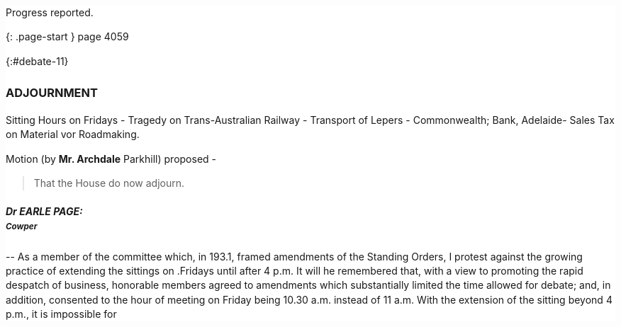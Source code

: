 Progress reported. 

{: .page-start }
page 4059

{:#debate-11}
### ADJOURNMENT

Sitting Hours on Fridays  -  Tragedy on Trans-Australian Railway  -  Transport of Lepers  -  Commonwealth; Bank, Adelaide- Sales Tax on Material vor Roadmaking. 

Motion (by  **Mr. Archdale**  Parkhill) proposed - 

  >That the House do now adjourn. 

##### Dr EARLE PAGE:<br><small class="text-muted">Cowper</small>

-- As a member of the committee which, in 193.1, framed amendments of the Standing Orders, I protest against the growing practice of extending the sittings on .Fridays until after 4 p.m. It will he remembered that, with a view to promoting the rapid despatch of business, honorable members agreed to amendments which substantially limited the time allowed for debate; and, in addition, consented to the hour of meeting on Friday being 10.30 a.m. instead of 11 a.m. With the extension of the sitting beyond  4  p.m., it is impossible for 

